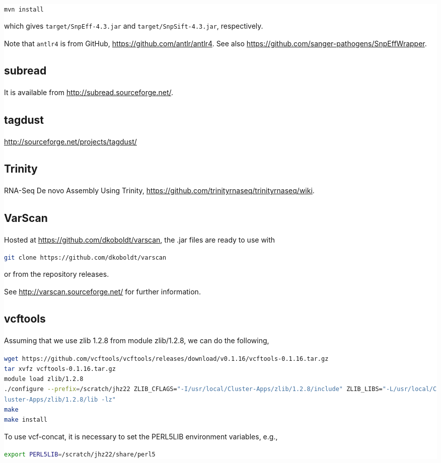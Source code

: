 ```bash
mvn install
```
which gives `target/SnpEff-4.3.jar` and `target/SnpSift-4.3.jar`, respectively.

Note that `antlr4` is from GitHub, https://github.com/antlr/antlr4. See also https://github.com/sanger-pathogens/SnpEffWrapper.

## subread

It is available from http://subread.sourceforge.net/.

## tagdust

http://sourceforge.net/projects/tagdust/

## Trinity

RNA-Seq De novo Assembly Using Trinity, https://github.com/trinityrnaseq/trinityrnaseq/wiki.

## VarScan

Hosted at https://github.com/dkoboldt/varscan, the .jar files are ready to use with

```bash
git clone https://github.com/dkoboldt/varscan
```
or from the repository releases.

See http://varscan.sourceforge.net/ for further information.

## vcftools

Assuming that we use zlib 1.2.8 from module zlib/1.2.8, we can do the following,

```bash
wget https://github.com/vcftools/vcftools/releases/download/v0.1.16/vcftools-0.1.16.tar.gz
tar xvfz vcftools-0.1.16.tar.gz
module load zlib/1.2.8
./configure --prefix=/scratch/jhz22 ZLIB_CFLAGS="-I/usr/local/Cluster-Apps/zlib/1.2.8/include" ZLIB_LIBS="-L/usr/local/Cluster-Apps/zlib/1.2.8/lib -lz"
make
make install
```
To use vcf-concat, it is necessary to set the PERL5LIB environment variables, e.g.,
```bash
export PERL5LIB=/scratch/jhz22/share/perl5
```
